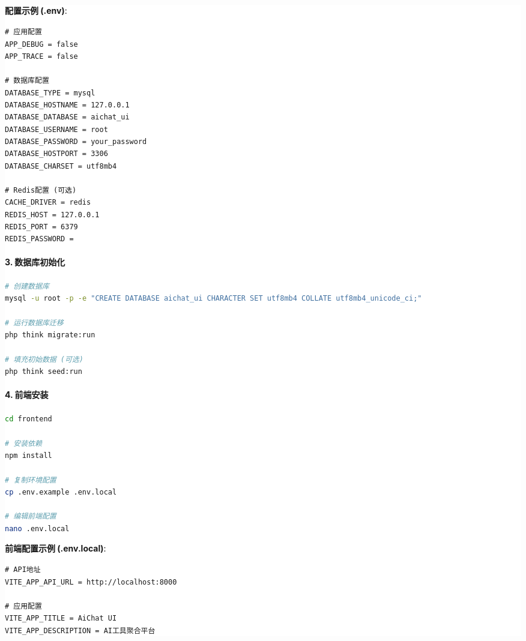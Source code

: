 **配置示例 (.env)**:
```env
# 应用配置
APP_DEBUG = false
APP_TRACE = false

# 数据库配置
DATABASE_TYPE = mysql
DATABASE_HOSTNAME = 127.0.0.1
DATABASE_DATABASE = aichat_ui
DATABASE_USERNAME = root
DATABASE_PASSWORD = your_password
DATABASE_HOSTPORT = 3306
DATABASE_CHARSET = utf8mb4

# Redis配置 (可选)
CACHE_DRIVER = redis
REDIS_HOST = 127.0.0.1
REDIS_PORT = 6379
REDIS_PASSWORD =
```

#### 3. 数据库初始化
```bash
# 创建数据库
mysql -u root -p -e "CREATE DATABASE aichat_ui CHARACTER SET utf8mb4 COLLATE utf8mb4_unicode_ci;"

# 运行数据库迁移
php think migrate:run

# 填充初始数据 (可选)
php think seed:run
```

#### 4. 前端安装
```bash
cd frontend

# 安装依赖
npm install

# 复制环境配置
cp .env.example .env.local

# 编辑前端配置
nano .env.local
```

**前端配置示例 (.env.local)**:
```env
# API地址
VITE_APP_API_URL = http://localhost:8000

# 应用配置
VITE_APP_TITLE = AiChat UI
VITE_APP_DESCRIPTION = AI工具聚合平台
```
